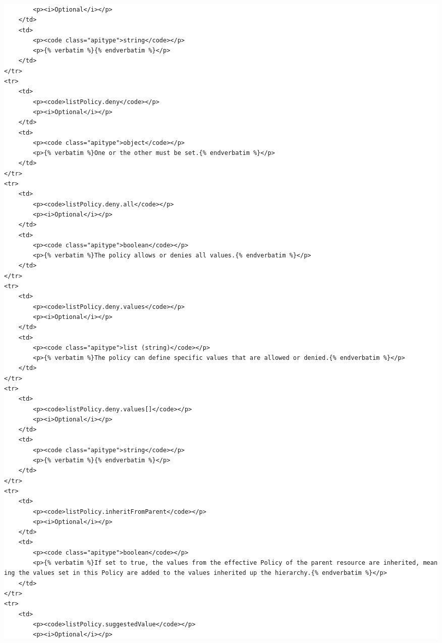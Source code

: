            <p><i>Optional</i></p>
        </td>
        <td>
            <p><code class="apitype">string</code></p>
            <p>{% verbatim %}{% endverbatim %}</p>
        </td>
    </tr>
    <tr>
        <td>
            <p><code>listPolicy.deny</code></p>
            <p><i>Optional</i></p>
        </td>
        <td>
            <p><code class="apitype">object</code></p>
            <p>{% verbatim %}One or the other must be set.{% endverbatim %}</p>
        </td>
    </tr>
    <tr>
        <td>
            <p><code>listPolicy.deny.all</code></p>
            <p><i>Optional</i></p>
        </td>
        <td>
            <p><code class="apitype">boolean</code></p>
            <p>{% verbatim %}The policy allows or denies all values.{% endverbatim %}</p>
        </td>
    </tr>
    <tr>
        <td>
            <p><code>listPolicy.deny.values</code></p>
            <p><i>Optional</i></p>
        </td>
        <td>
            <p><code class="apitype">list (string)</code></p>
            <p>{% verbatim %}The policy can define specific values that are allowed or denied.{% endverbatim %}</p>
        </td>
    </tr>
    <tr>
        <td>
            <p><code>listPolicy.deny.values[]</code></p>
            <p><i>Optional</i></p>
        </td>
        <td>
            <p><code class="apitype">string</code></p>
            <p>{% verbatim %}{% endverbatim %}</p>
        </td>
    </tr>
    <tr>
        <td>
            <p><code>listPolicy.inheritFromParent</code></p>
            <p><i>Optional</i></p>
        </td>
        <td>
            <p><code class="apitype">boolean</code></p>
            <p>{% verbatim %}If set to true, the values from the effective Policy of the parent resource are inherited, meaning the values set in this Policy are added to the values inherited up the hierarchy.{% endverbatim %}</p>
        </td>
    </tr>
    <tr>
        <td>
            <p><code>listPolicy.suggestedValue</code></p>
            <p><i>Optional</i></p>